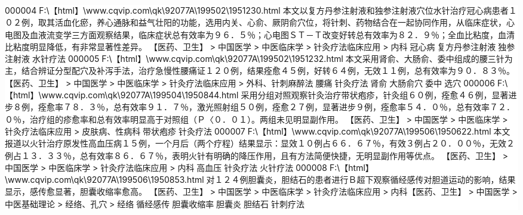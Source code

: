 <DOC>
<DOCNUM>000004</DOCNUM>
<PATH>F:\【html】\www.cqvip.com\qk\92077A\199502\1951230.html</PATH>
<TITLE>穴位注射治疗冠状动脉粥样硬化性心脏病102例的临床观察</TITLE>
<ABSTRACT>本文以<Drug>复方丹参注射液</Drug>和<Drug>独参注射液</Drug><Method>穴位水针</Method>治疗<Disease>冠心病</Disease>患者１０２例，取其<Effect>活血化瘀</Effect>，<Effect>养心通脉</Effect>和<Effect>益气壮阳</Effect>的功能，选用<Acupoint>内关</Acupoint>、<Acupoint>心俞</Acupoint>、<Acupoint>厥阴俞</Acupoint>穴位，将<Method>针刺</Method>、药物结合在一起协同作用，从临床症状，心电图及血液流变学三方面观察结果，临床症状总有效率为９６．５％；心电图ＳＴ－Ｔ改变好转总有效率为８２．９％；全血比粘度，血清比粘度明显降低，有非常显著性差异。</ABSTRACT>
<CLASSIFICATION>【医药、卫生】 > 中国医学 > 中医临床学 > 针灸疗法临床应用 > 内科</CLASSIFICATION>
<KEYWORDS>冠心病 复方丹参注射液 独参注射液 水针疗法</KEYWORDS>
</DOC>

<DOC>
<DOCNUM>000005</DOCNUM>
<PATH>F:\【html】\www.cqvip.com\qk\92077A\199502\1951232.html</PATH>
<TITLE>腰三针结合辨证配穴治疗腰痛120例疗效观察</TITLE>
<ABSTRACT>本文采用<Acupoint>肾俞</Acupoint>、<Acupoint>大肠俞</Acupoint>、<Acupoint>委中</Acupoint>组成的腰三针为主，结合辨证<Method>分型配穴</Method>及<Method>补泻</Method>手法，治疗<Disease>急慢性腰痛</Disease>证１２０例，结果痊愈４５例，好转６４例，无效１１例，总有效率为９０．８３％。</ABSTRACT>
<CLASSIFICATION>【医药、卫生】 > 中国医学 > 中医临床学 > 针灸疗法临床应用 > 外科、针刺麻醉法</CLASSIFICATION>
<KEYWORDS>腰痛 针灸疗法 肾俞 大肠俞穴 委中 选穴</KEYWORDS>
</DOC>

<DOC>
<DOCNUM>000006</DOCNUM>
<PATH>F:\【html】\www.cqvip.com\qk\92077A\199504\1950844.html</PATH>
<TITLE>针灸治疗带状疱疹疗效观察</TITLE>
<ABSTRACT>采用分组对照观察<Method>针灸</Method>治疗<Disease>带状疱疹</Disease>，<Method>针灸</Method>组６０例，痊愈４６例，显著进步８例，痊愈率７８．３％，总有效率９１．７％，<Method>激光照射</Method>组５０例，痊愈２７例，显著进步９例，痊愈率５４．０％，总有效率７２．０％，治疗组的疹愈率和总有效率明显高于对照组（Ｐ〈０．０１）。两组未见明显副作用。</ABSTRACT>
<CLASSIFICATION>【医药、卫生】 > 中国医学 > 中医临床学 > 针灸疗法临床应用 > 皮肤病、性病科</CLASSIFICATION>
<KEYWORDS>带状疱疹 针灸疗法</KEYWORDS>
</DOC>

<DOC>
<DOCNUM>000007</DOCNUM>
<PATH>F:\【html】\www.cqvip.com\qk\92077A\199506\1950622.html</PATH>
<TITLE>火针治疗高血压病的初步临床观察</TITLE>
<ABSTRACT>本文报道以<Method>火针</Method>治疗<Disease>原发性高血压</Disease>病１５例，一个月后（两个疗程）结果显示：显效１０例占６６．６７％，有效３例占２０．００％，无效２例占１３．３３％，总有效率８６．６７％，表明<Method>火针</Method>有明确的<Effect>降压</Effect>作用，且有方法简便快捷，无明显副作用等优点。</ABSTRACT>
<CLASSIFICATION>【医药、卫生】 > 中国医学 > 中医临床学 > 针灸疗法临床应用 > 内科</CLASSIFICATION>
<KEYWORDS>高血压 针灸疗法 火针疗法</KEYWORDS>
</DOC>

<DOC>
<DOCNUM>000008</DOCNUM>
<PATH>F:\【html】\www.cqvip.com\qk\92077A\199506\1950853.html</PATH>
<TITLE>B超引导下观察循经感传对胆道运动的影响</TITLE>
<ABSTRACT>对１２４例<Disease>胆囊炎</Disease>，<Disease>胆结石</Disease>的患者进行Ｂ超下观察循经感传对<Organ>胆</Organ>道运动的影响，结果显示，感传愈显著，<Organ>胆囊</Organ>收缩率愈高。</ABSTRACT>
<CLASSIFICATION>【医药、卫生】 > 中国医学 > 中医临床学 > 针灸疗法临床应用 > 内科【医药、卫生】 > 中国医学 > 中医基础理论 > 经络、孔穴 > 经络</CLASSIFICATION>
<KEYWORDS>循经感传 胆囊收缩率 胆囊炎 胆结石 针刺疗法</KEYWORDS>
</DOC>
